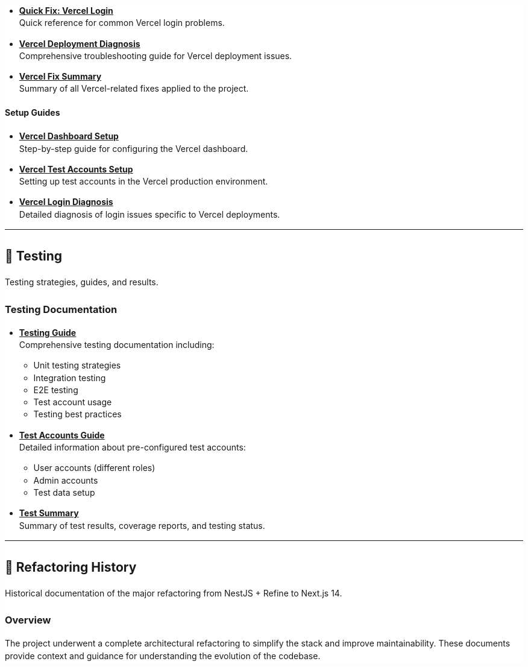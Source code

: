 - **[Quick Fix: Vercel Login](deployment/QUICK_FIX_VERCEL_LOGIN.md)**  
  Quick reference for common Vercel login problems.

- **[Vercel Deployment Diagnosis](deployment/VERCEL_DEPLOYMENT_DIAGNOSIS.md)**  
  Comprehensive troubleshooting guide for Vercel deployment issues.

- **[Vercel Fix Summary](deployment/VERCEL_FIX_SUMMARY.md)**  
  Summary of all Vercel-related fixes applied to the project.

#### Setup Guides
- **[Vercel Dashboard Setup](deployment/VERCEL_DASHBOARD_SETUP.md)**  
  Step-by-step guide for configuring the Vercel dashboard.

- **[Vercel Test Accounts Setup](deployment/VERCEL_TEST_ACCOUNTS_SETUP.md)**  
  Setting up test accounts in the Vercel production environment.

- **[Vercel Login Diagnosis](deployment/VERCEL_LOGIN_DIAGNOSIS.md)**  
  Detailed diagnosis of login issues specific to Vercel deployments.

---

## 🧪 Testing

Testing strategies, guides, and results.

### Testing Documentation
- **[Testing Guide](testing/TESTING_GUIDE.md)**  
  Comprehensive testing documentation including:
  - Unit testing strategies
  - Integration testing
  - E2E testing
  - Test account usage
  - Testing best practices

- **[Test Accounts Guide](testing/TEST_ACCOUNTS_GUIDE.md)**  
  Detailed information about pre-configured test accounts:
  - User accounts (different roles)
  - Admin accounts
  - Test data setup

- **[Test Summary](testing/TEST_SUMMARY.md)**  
  Summary of test results, coverage reports, and testing status.

---

## 📜 Refactoring History

Historical documentation of the major refactoring from NestJS + Refine to Next.js 14.

### Overview
The project underwent a complete architectural refactoring to simplify the stack and improve maintainability. These documents provide context and guidance for understanding the evolution of the codebase.

